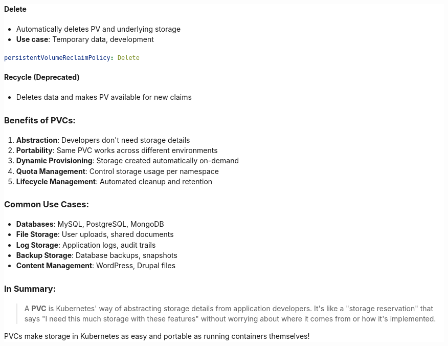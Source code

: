 #### **Delete**
- Automatically deletes PV and underlying storage
- **Use case**: Temporary data, development
```yaml
persistentVolumeReclaimPolicy: Delete
```

#### **Recycle** (Deprecated)
- Deletes data and makes PV available for new claims

### **Benefits of PVCs:**

1. **Abstraction**: Developers don't need storage details
2. **Portability**: Same PVC works across different environments
3. **Dynamic Provisioning**: Storage created automatically on-demand
4. **Quota Management**: Control storage usage per namespace
5. **Lifecycle Management**: Automated cleanup and retention

### **Common Use Cases:**

- **Databases**: MySQL, PostgreSQL, MongoDB
- **File Storage**: User uploads, shared documents
- **Log Storage**: Application logs, audit trails
- **Backup Storage**: Database backups, snapshots
- **Content Management**: WordPress, Drupal files

### **In Summary:**

> A **PVC** is Kubernetes' way of abstracting storage details from application developers. It's like a "storage reservation" that says "I need this much storage with these features" without worrying about where it comes from or how it's implemented.

PVCs make storage in Kubernetes as easy and portable as running containers themselves!